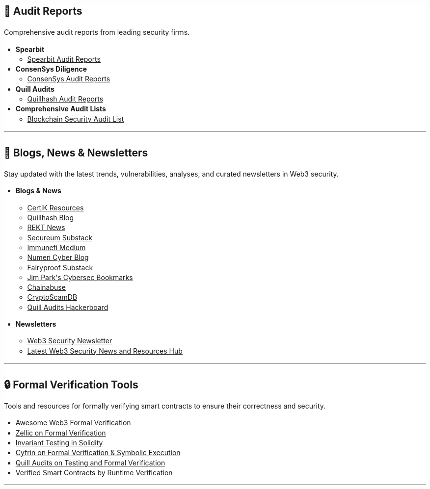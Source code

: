 
## 📄 Audit Reports

Comprehensive audit reports from leading security firms.

- **Spearbit**
  - [Spearbit Audit Reports](https://github.com/spearbit/portfolio/tree/master/pdfs)
- **ConsenSys Diligence**
  - [ConsenSys Audit Reports](https://consensys.net/diligence/audits/)
- **Quill Audits**
  - [Quillhash Audit Reports](https://audits.quillhash.com/audits)
- **Comprehensive Audit Lists**
  - [Blockchain Security Audit List](https://github.com/0xNazgul/Blockchain-Security-Audit-List)

---

## 📰 Blogs, News & Newsletters

Stay updated with the latest trends, vulnerabilities, analyses, and curated newsletters in Web3 security.

- **Blogs & News**
  - [CertiK Resources](https://www.certik.com/resources)
  - [Quillhash Blog](https://blog.quillhash.com/)
  - [REKT News](https://rekt.news/)
  - [Secureum Substack](https://secureum.substack.com/)
  - [Immunefi Medium](https://immunefi.medium.com/)
  - [Numen Cyber Blog](https://www.numencyber.com/resources/blog/)
  - [Fairyproof Substack](https://fairyproof.substack.com/s/security-overviews-and-analysis)
  - [Jim Park's Cybersec Bookmarks](https://medium.com/@jimpark1974)
  - [Chainabuse](https://www.chainabuse.com)
  - [CryptoScamDB](https://cryptoscamdb.org)
  - [Quill Audits Hackerboard](https://www.quillaudits.com/hackerboard)
  
- **Newsletters**
  - [Web3 Security Newsletter](https://web3secnews.substack.com/)
  - [Latest Web3 Security News and Resources Hub](https://www.web3sec.news/)

---

## 🔒 Formal Verification Tools

Tools and resources for formally verifying smart contracts to ensure their correctness and security.

- [Awesome Web3 Formal Verification](https://github.com/johnsonstephan/awesome-web3-formal-verification)
- [Zellic on Formal Verification](https://www.zellic.io/blog/formal-verification-weth/)
- [Invariant Testing in Solidity](https://www.rareskills.io/post/invariant-testing-solidity)
- [Cyfrin on Formal Verification & Symbolic Execution](https://www.cyfrin.io/blog/formal-verification-symbolic-execution)
- [Quill Audits on Testing and Formal Verification](https://blog.quillaudits.com/2023/02/16/testing-and-formal-verification/)
- [Verified Smart Contracts by Runtime Verification](https://github.com/runtimeverification/verified-smart-contracts/wiki/List-of-Security-Vulnerabilities)

---